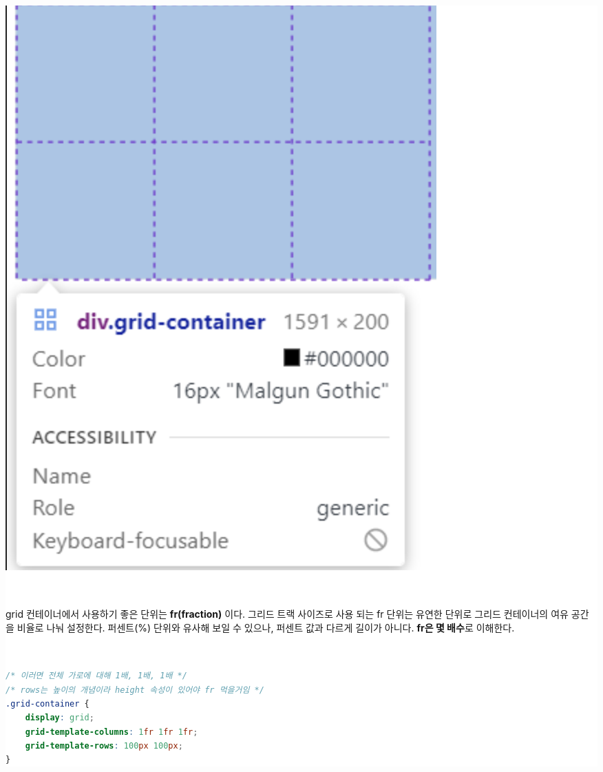 ![](brain/image/all-in-one-last-1.png)
  
<br>

grid 컨테이너에서 사용하기 좋은 단위는 **fr(fraction)** 이다. 그리드 트랙 사이즈로 사용 되는 fr 단위는 유연한 단위로 그리드 컨테이너의 여유 공간을 비율로 나눠 설정한다. 퍼센트(%) 단위와 유사해 보일 수 있으나, 퍼센트 값과 다르게 길이가 아니다. **fr은 몇 배수**로 이해한다.

<br>

```css
/* 이러면 전체 가로에 대해 1배, 1배, 1배 */
/* rows는 높이의 개념이라 height 속성이 있어야 fr 먹을거임 */
.grid-container {
	display: grid;
	grid-template-columns: 1fr 1fr 1fr;
	grid-template-rows: 100px 100px;
}
```
